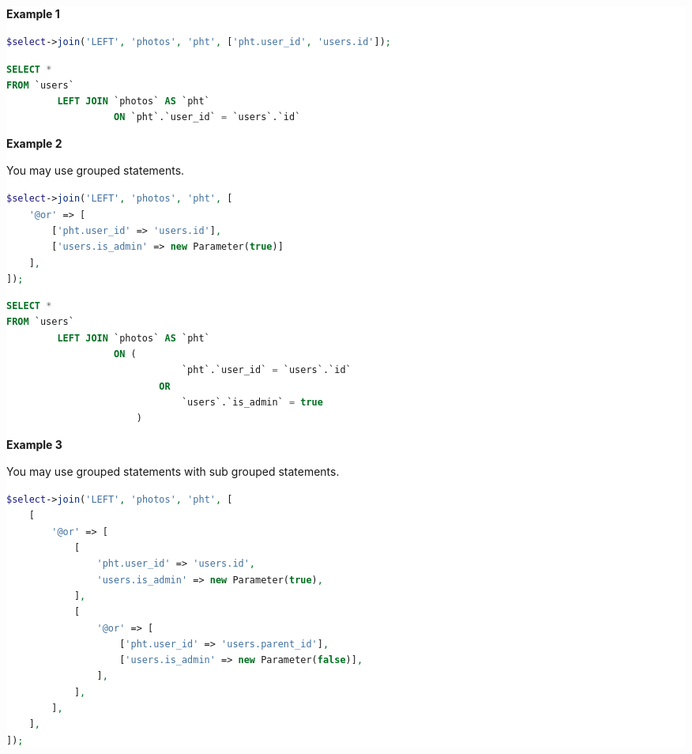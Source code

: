 **Example 1**

```php
$select->join('LEFT', 'photos', 'pht', ['pht.user_id', 'users.id']);
```

```sql
SELECT *
FROM `users`
         LEFT JOIN `photos` AS `pht`
                   ON `pht`.`user_id` = `users`.`id`
```

**Example 2**

You may use grouped statements.

```php
$select->join('LEFT', 'photos', 'pht', [
    '@or' => [
        ['pht.user_id' => 'users.id'],
        ['users.is_admin' => new Parameter(true)]
    ],
]);
```

```sql
SELECT *
FROM `users`
         LEFT JOIN `photos` AS `pht`
                   ON (
                               `pht`.`user_id` = `users`.`id`
                           OR
                               `users`.`is_admin` = true
                       )
```

**Example 3**

You may use grouped statements with sub grouped statements.

```php
$select->join('LEFT', 'photos', 'pht', [
    [
        '@or' => [
            [
                'pht.user_id' => 'users.id',
                'users.is_admin' => new Parameter(true),
            ],
            [
                '@or' => [
                    ['pht.user_id' => 'users.parent_id'],
                    ['users.is_admin' => new Parameter(false)],
                ],
            ],
        ],
    ],
]);
```
